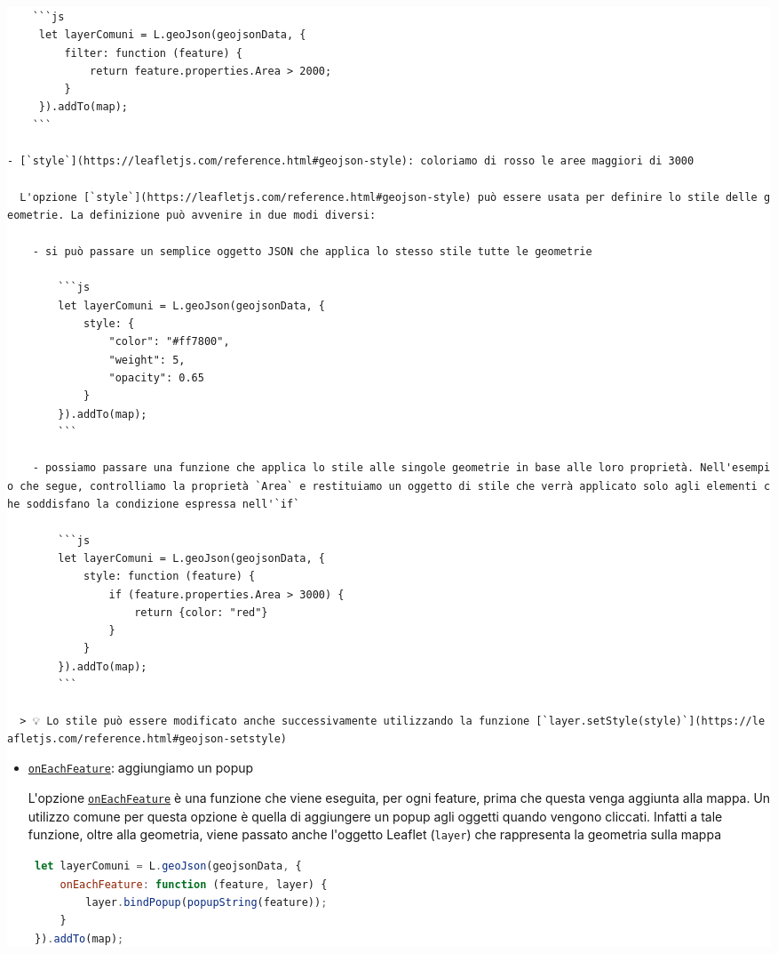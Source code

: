         ```js
         let layerComuni = L.geoJson(geojsonData, {
             filter: function (feature) {
                 return feature.properties.Area > 2000;
             }
         }).addTo(map);
        ```

    - [`style`](https://leafletjs.com/reference.html#geojson-style): coloriamo di rosso le aree maggiori di 3000

      L'opzione [`style`](https://leafletjs.com/reference.html#geojson-style) può essere usata per definire lo stile delle geometrie. La definizione può avvenire in due modi diversi:

        - si può passare un semplice oggetto JSON che applica lo stesso stile tutte le geometrie

            ```js
            let layerComuni = L.geoJson(geojsonData, {
                style: {
                    "color": "#ff7800",
                    "weight": 5,
                    "opacity": 0.65
                }
            }).addTo(map);
            ```

        - possiamo passare una funzione che applica lo stile alle singole geometrie in base alle loro proprietà. Nell'esempio che segue, controlliamo la proprietà `Area` e restituiamo un oggetto di stile che verrà applicato solo agli elementi che soddisfano la condizione espressa nell'`if`

            ```js
            let layerComuni = L.geoJson(geojsonData, {
                style: function (feature) {
                    if (feature.properties.Area > 3000) {
                        return {color: "red"}
                    }
                }
            }).addTo(map);
            ```

      > 💡 Lo stile può essere modificato anche successivamente utilizzando la funzione [`layer.setStyle(style)`](https://leafletjs.com/reference.html#geojson-setstyle)


- [`onEachFeature`](https://leafletjs.com/reference.html#geojson-oneachfeature): aggiungiamo un popup

  L'opzione [`onEachFeature`](https://leafletjs.com/reference.html#geojson-oneachfeature) è una funzione che viene eseguita, per ogni feature, prima che questa venga aggiunta alla mappa. Un utilizzo comune per questa opzione è quella di aggiungere un popup agli oggetti quando vengono cliccati. Infatti a tale funzione, oltre alla geometria, viene passato anche l'oggetto Leaflet (`layer`) che rappresenta la geometria sulla mappa

    ```js
     let layerComuni = L.geoJson(geojsonData, {
         onEachFeature: function (feature, layer) {
             layer.bindPopup(popupString(feature));
         }
     }).addTo(map);
    ```
